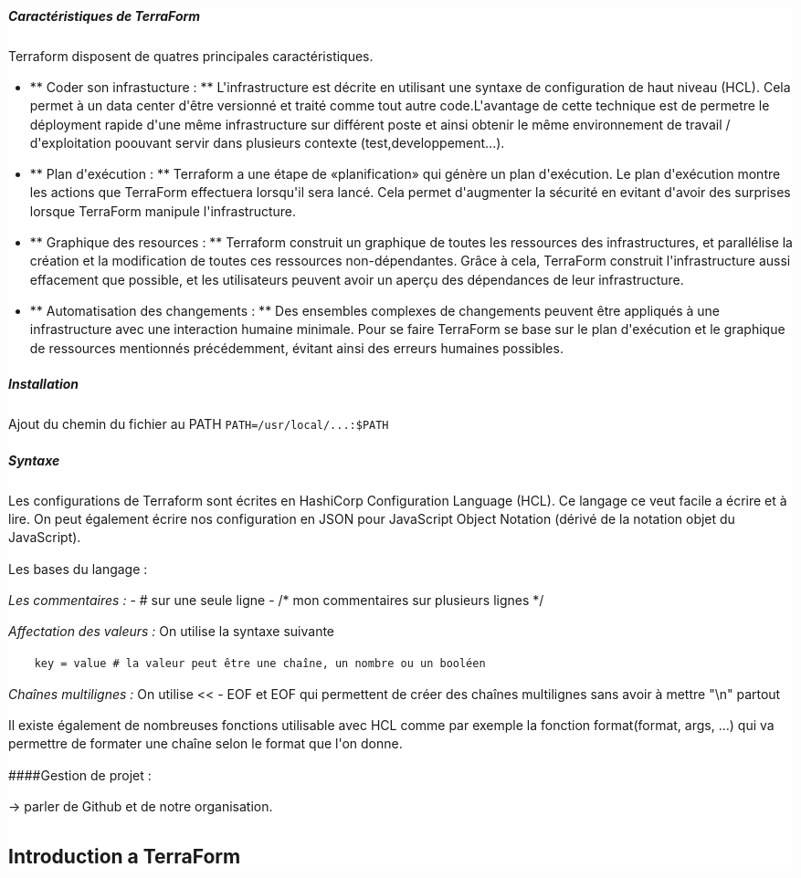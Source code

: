 ##### Caractéristiques de TerraForm 

Terraform disposent de quatres principales caractéristiques.

- ** Coder son infrastucture : ** L'infrastructure est décrite en utilisant une syntaxe de configuration de haut niveau (HCL). Cela permet à un data center d'être versionné et traité comme tout autre code.L'avantage de cette technique est de permetre le déployment rapide d'une même infrastructure sur différent poste et ainsi obtenir le même environnement de travail / d'exploitation poouvant servir dans plusieurs contexte (test,developpement...).

- ** Plan d'exécution : ** Terraform a une étape de «planification» qui génère un plan d'exécution. Le plan d'exécution montre les actions que TerraForm effectuera lorsqu'il sera lancé. Cela permet d'augmenter la sécurité en evitant d'avoir des surprises lorsque TerraForm manipule l'infrastructure. 

- ** Graphique des resources : ** Terraform construit un graphique de toutes les ressources des infrastructures, et parallélise la création et la modification de toutes ces ressources non-dépendantes. Grâce à cela, TerraForm construit l'infrastructure aussi effacement que possible, et les utilisateurs peuvent avoir un aperçu des dépendances de leur infrastructure.

- ** Automatisation des changements : ** Des ensembles complexes de changements peuvent être appliqués à une infrastructure avec une interaction humaine minimale. Pour se faire TerraForm se base sur le plan d'exécution et le graphique de ressources mentionnés précédemment, évitant ainsi des erreurs humaines possibles.

##### Installation

Ajout du chemin du fichier au PATH `PATH=/usr/local/...:$PATH`

##### Syntaxe 

Les configurations de Terraform sont écrites en HashiCorp Configuration Language (HCL). Ce langage ce veut facile a écrire et à lire. On peut également écrire nos configuration en JSON pour JavaScript Object Notation (dérivé de la notation objet du JavaScript).

Les bases du langage :

*Les commentaires :* 
	- # sur une seule ligne
	- /\* mon commentaires sur plusieurs lignes \*/

*Affectation des valeurs :* On utilise la syntaxe suivante
	
		key = value # la valeur peut être une chaîne, un nombre ou un booléen
		
*Chaînes multilignes :* On utilise << - EOF et EOF qui permettent de créer des chaînes multilignes sans avoir à mettre "\n" partout

Il existe également de nombreuses fonctions utilisable avec HCL comme par exemple la fonction format(format, args, ...) qui va permettre de formater une chaîne selon le format que l'on donne.



####Gestion de projet :

-> parler de Github et de notre organisation.


## Introduction a TerraForm 
